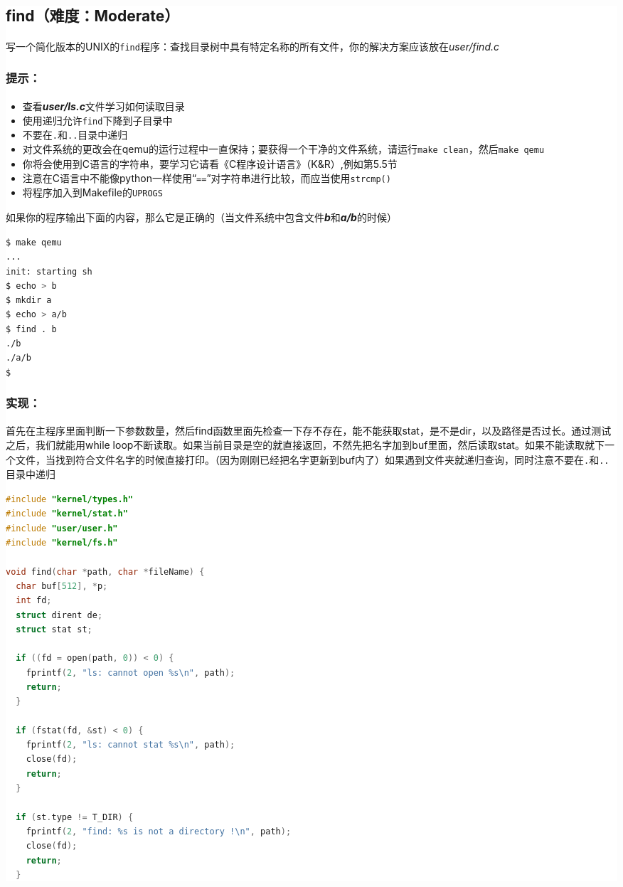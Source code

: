 

## find（难度：Moderate）  

写一个简化版本的UNIX的`find`程序：查找目录树中具有特定名称的所有文件，你的解决方案应该放在*user/find.c*

### 提示：

- 查看***user/ls.c***文件学习如何读取目录
- 使用递归允许`find`下降到子目录中
- 不要在`.`和`..`目录中递归
- 对文件系统的更改会在qemu的运行过程中一直保持；要获得一个干净的文件系统，请运行`make clean`，然后`make qemu`
- 你将会使用到C语言的字符串，要学习它请看《C程序设计语言》（K&R）,例如第5.5节
- 注意在C语言中不能像python一样使用“`==`”对字符串进行比较，而应当使用`strcmp()`
- 将程序加入到Makefile的`UPROGS`

如果你的程序输出下面的内容，那么它是正确的（当文件系统中包含文件***b***和***a/b***的时候）

```bash
$ make qemu
...
init: starting sh
$ echo > b
$ mkdir a
$ echo > a/b
$ find . b
./b
./a/b
$
```

### 实现：

首先在主程序里面判断一下参数数量，然后find函数里面先检查一下存不存在，能不能获取stat，是不是dir，以及路径是否过长。通过测试之后，我们就能用while loop不断读取。如果当前目录是空的就直接返回，不然先把名字加到buf里面，然后读取stat。如果不能读取就下一个文件，当找到符合文件名字的时候直接打印。（因为刚刚已经把名字更新到buf内了）如果遇到文件夹就递归查询，同时注意不要在`.`和`..`目录中递归

```c
#include "kernel/types.h"
#include "kernel/stat.h"
#include "user/user.h"
#include "kernel/fs.h"

void find(char *path, char *fileName) {
  char buf[512], *p;
  int fd;
  struct dirent de;
  struct stat st;

  if ((fd = open(path, 0)) < 0) {
    fprintf(2, "ls: cannot open %s\n", path);
    return;
  }

  if (fstat(fd, &st) < 0) {
    fprintf(2, "ls: cannot stat %s\n", path);
    close(fd);
    return;
  }

  if (st.type != T_DIR) {
    fprintf(2, "find: %s is not a directory !\n", path);
    close(fd);
    return;
  }

```